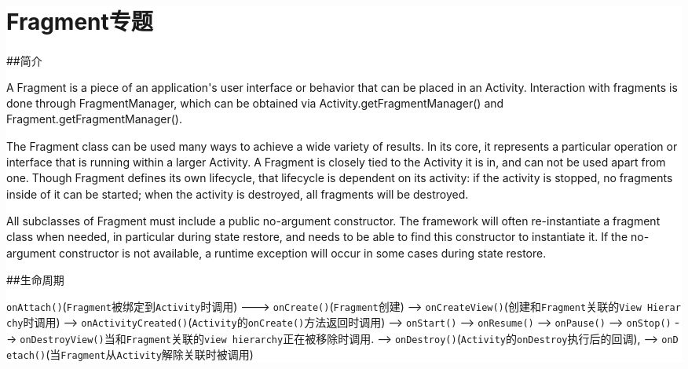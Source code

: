 Fragment专题
===

##简介

A Fragment is a piece of an application's user interface or behavior that can be placed in an Activity. 
Interaction with fragments is done through FragmentManager, 
which can be obtained via Activity.getFragmentManager() and Fragment.getFragmentManager().

The Fragment class can be used many ways to achieve a wide variety of results. 
In its core, it represents a particular operation or interface that is running within a larger Activity. 
A Fragment is closely tied to the Activity it is in, and can not be used apart from one. 
Though Fragment defines its own lifecycle, that lifecycle is dependent on its activity: if the activity is stopped, 
no fragments inside of it can be started; when the activity is destroyed, all fragments will be destroyed.

All subclasses of Fragment must include a public no-argument constructor. 
The framework will often re-instantiate a fragment class when needed, in particular during state restore, 
and needs to be able to find this constructor to instantiate it. 
If the no-argument constructor is not available, a runtime exception will occur in some cases during state restore.


##生命周期

`onAttach()`(`Fragment`被绑定到`Activity`时调用) ---> `onCreate()`(`Fragment`创建) --> 
`onCreateView()`(创建和`Fragment`关联的`View Hierarchy`时调用) --> `onActivityCreated()`(`Activity`的`onCreate()`方法返回时调用) 
--> `onStart()` --> `onResume()` --> `onPause()` --> `onStop()` --> `onDestroyView()`当和`Fragment`关联的`view hierarchy`正在被移除时调用. 
--> `onDestroy()`(`Activity`的`onDestroy`执行后的回调), --> `onDetach()`(当`Fragment`从`Activity`解除关联时被调用)        
	